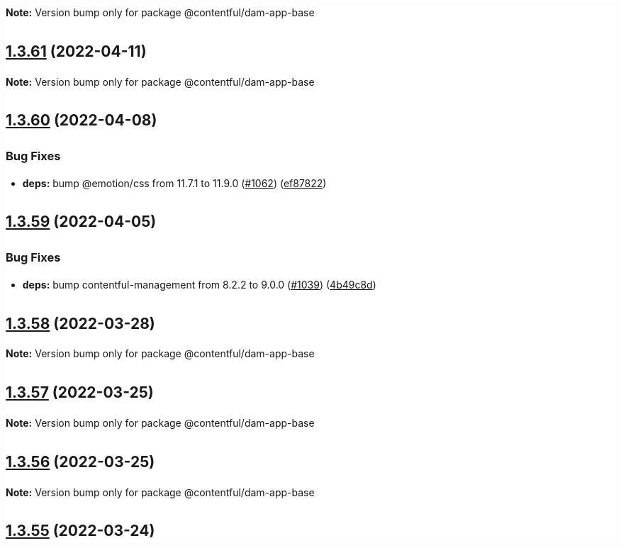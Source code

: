 **Note:** Version bump only for package @contentful/dam-app-base

## [1.3.61](https://github.com/contentful/apps/compare/@contentful/dam-app-base@1.3.60...@contentful/dam-app-base@1.3.61) (2022-04-11)

**Note:** Version bump only for package @contentful/dam-app-base

## [1.3.60](https://github.com/contentful/apps/compare/@contentful/dam-app-base@1.3.59...@contentful/dam-app-base@1.3.60) (2022-04-08)

### Bug Fixes

- **deps:** bump @emotion/css from 11.7.1 to 11.9.0 ([#1062](https://github.com/contentful/apps/issues/1062)) ([ef87822](https://github.com/contentful/apps/commit/ef8782216002ce4a07475d34cd0c0f2073e80042))

## [1.3.59](https://github.com/contentful/apps/compare/@contentful/dam-app-base@1.3.58...@contentful/dam-app-base@1.3.59) (2022-04-05)

### Bug Fixes

- **deps:** bump contentful-management from 8.2.2 to 9.0.0 ([#1039](https://github.com/contentful/apps/issues/1039)) ([4b49c8d](https://github.com/contentful/apps/commit/4b49c8d9c3475ff71af40e8a8781172955cd8f02))

## [1.3.58](https://github.com/contentful/apps/compare/@contentful/dam-app-base@1.3.57...@contentful/dam-app-base@1.3.58) (2022-03-28)

**Note:** Version bump only for package @contentful/dam-app-base

## [1.3.57](https://github.com/contentful/apps/compare/@contentful/dam-app-base@1.3.56...@contentful/dam-app-base@1.3.57) (2022-03-25)

**Note:** Version bump only for package @contentful/dam-app-base

## [1.3.56](https://github.com/contentful/apps/compare/@contentful/dam-app-base@1.3.55...@contentful/dam-app-base@1.3.56) (2022-03-25)

**Note:** Version bump only for package @contentful/dam-app-base

## [1.3.55](https://github.com/contentful/apps/compare/@contentful/dam-app-base@1.3.54...@contentful/dam-app-base@1.3.55) (2022-03-24)
